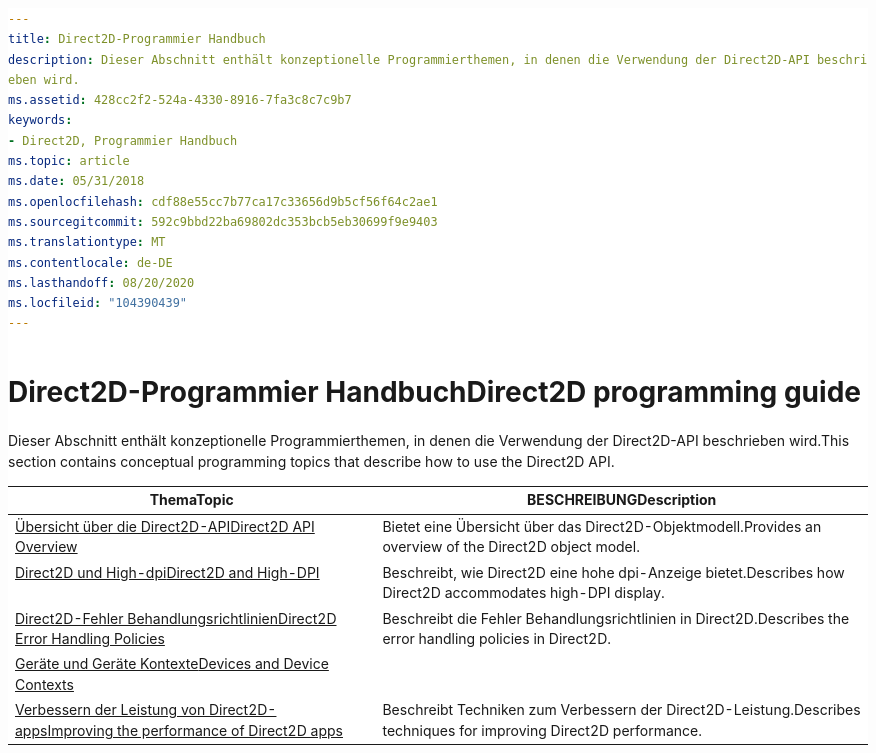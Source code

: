 ```yaml
---
title: Direct2D-Programmier Handbuch
description: Dieser Abschnitt enthält konzeptionelle Programmierthemen, in denen die Verwendung der Direct2D-API beschrieben wird.
ms.assetid: 428cc2f2-524a-4330-8916-7fa3c8c7c9b7
keywords:
- Direct2D, Programmier Handbuch
ms.topic: article
ms.date: 05/31/2018
ms.openlocfilehash: cdf88e55cc7b77ca17c33656d9b5cf56f64c2ae1
ms.sourcegitcommit: 592c9bbd22ba69802dc353bcb5eb30699f9e9403
ms.translationtype: MT
ms.contentlocale: de-DE
ms.lasthandoff: 08/20/2020
ms.locfileid: "104390439"
---
```

# <a name="direct2d-programming-guide"></a><span data-ttu-id="c91c8-104">Direct2D-Programmier Handbuch</span><span class="sxs-lookup"><span data-stu-id="c91c8-104">Direct2D programming guide</span></span>

<span data-ttu-id="c91c8-105">Dieser Abschnitt enthält konzeptionelle Programmierthemen, in denen die Verwendung der Direct2D-API beschrieben wird.</span><span class="sxs-lookup"><span data-stu-id="c91c8-105">This section contains conceptual programming topics that describe how to use the Direct2D API.</span></span>



| <span data-ttu-id="c91c8-106">Thema</span><span class="sxs-lookup"><span data-stu-id="c91c8-106">Topic</span></span>                                                                                             | <span data-ttu-id="c91c8-107">BESCHREIBUNG</span><span class="sxs-lookup"><span data-stu-id="c91c8-107">Description</span></span>                                                                                                                                                                                                                                                                                                                                                     |
|---------------------------------------------------------------------------------------------------|-----------------------------------------------------------------------------------------------------------------------------------------------------------------------------------------------------------------------------------------------------------------------------------------------------------------------------------------------------------------|
| [<span data-ttu-id="c91c8-108">Übersicht über die Direct2D-API</span><span class="sxs-lookup"><span data-stu-id="c91c8-108">Direct2D API Overview</span></span>](the-direct2d-api.md)<br/>                                          | <span data-ttu-id="c91c8-109">Bietet eine Übersicht über das Direct2D-Objektmodell.</span><span class="sxs-lookup"><span data-stu-id="c91c8-109">Provides an overview of the Direct2D object model.</span></span><br/>                                                                                                                                                                                                                                                                                                   |
| [<span data-ttu-id="c91c8-110">Direct2D und High-dpi</span><span class="sxs-lookup"><span data-stu-id="c91c8-110">Direct2D and High-DPI</span></span>](direct2d-and-high-dpi.md)<br/>                                     | <span data-ttu-id="c91c8-111">Beschreibt, wie Direct2D eine hohe dpi-Anzeige bietet.</span><span class="sxs-lookup"><span data-stu-id="c91c8-111">Describes how Direct2D accommodates high-DPI display.</span></span><br/>                                                                                                                                                                                                                                                                                                |
| [<span data-ttu-id="c91c8-112">Direct2D-Fehler Behandlungsrichtlinien</span><span class="sxs-lookup"><span data-stu-id="c91c8-112">Direct2D Error Handling Policies</span></span>](direct2d-error-handling-policies.md)<br/>               | <span data-ttu-id="c91c8-113">Beschreibt die Fehler Behandlungsrichtlinien in Direct2D.</span><span class="sxs-lookup"><span data-stu-id="c91c8-113">Describes the error handling policies in Direct2D.</span></span><br/>                                                                                                                                                                                                                                                                                                   |
| [<span data-ttu-id="c91c8-114">Geräte und Geräte Kontexte</span><span class="sxs-lookup"><span data-stu-id="c91c8-114">Devices and Device Contexts</span></span>](devices-and-device-contexts.md)<br/>                         |                                                                                                                                                                                                                                                                                                                                                                 |
| [<span data-ttu-id="c91c8-115">Verbessern der Leistung von Direct2D-apps</span><span class="sxs-lookup"><span data-stu-id="c91c8-115">Improving the performance of Direct2D apps</span></span>](improving-direct2d-performance.md)<br/>       | <span data-ttu-id="c91c8-116">Beschreibt Techniken zum Verbessern der Direct2D-Leistung.</span><span class="sxs-lookup"><span data-stu-id="c91c8-116">Describes techniques for improving Direct2D performance.</span></span><br/>                                                                                                                                                                                                                                                                                             |